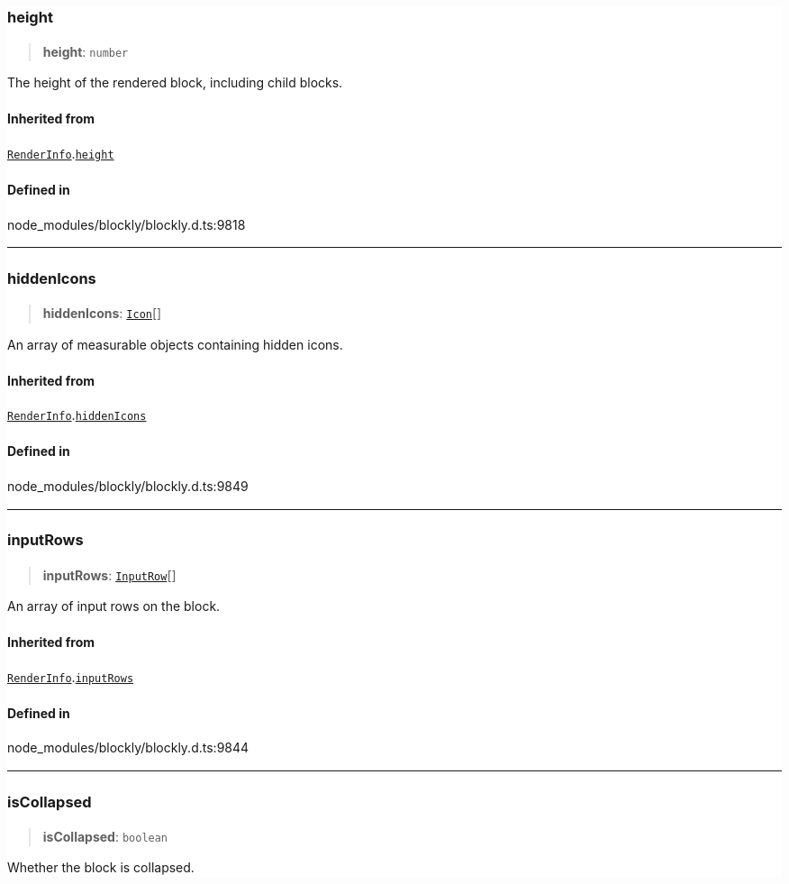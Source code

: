### height

> **height**: `number`

The height of the rendered block, including child blocks.

#### Inherited from

[`RenderInfo`](../../../common/block_rendering/classes/RenderInfo.md).[`height`](../../../common/block_rendering/classes/RenderInfo.md#height)

#### Defined in

node_modules/blockly/blockly.d.ts:9818

---

### hiddenIcons

> **hiddenIcons**: [`Icon`](../../../common/block_rendering/classes/Icon.md)[]

An array of measurable objects containing hidden icons.

#### Inherited from

[`RenderInfo`](../../../common/block_rendering/classes/RenderInfo.md).[`hiddenIcons`](../../../common/block_rendering/classes/RenderInfo.md#hiddenicons)

#### Defined in

node_modules/blockly/blockly.d.ts:9849

---

### inputRows

> **inputRows**: [`InputRow`](../../../common/block_rendering/classes/InputRow.md)[]

An array of input rows on the block.

#### Inherited from

[`RenderInfo`](../../../common/block_rendering/classes/RenderInfo.md).[`inputRows`](../../../common/block_rendering/classes/RenderInfo.md#inputrows)

#### Defined in

node_modules/blockly/blockly.d.ts:9844

---

### isCollapsed

> **isCollapsed**: `boolean`

Whether the block is collapsed.
